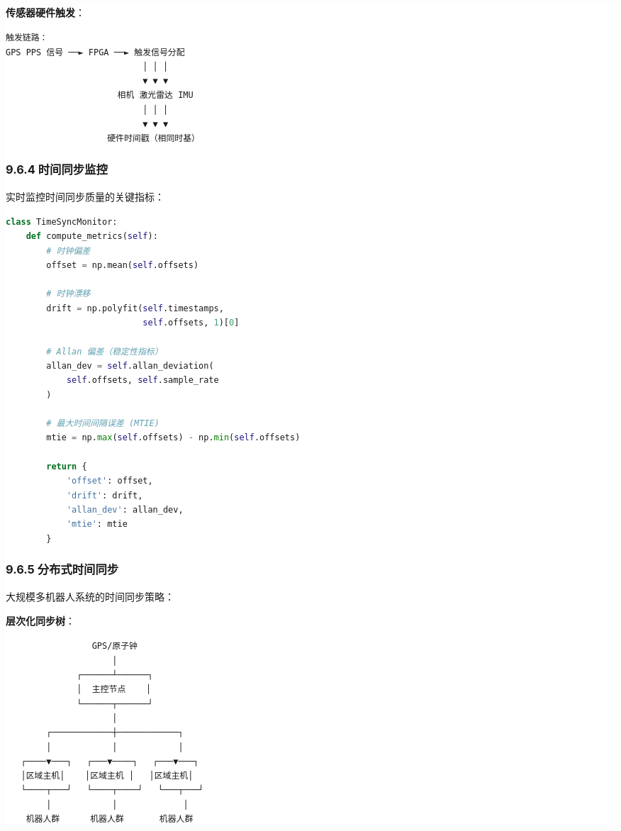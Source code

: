 **传感器硬件触发**：
```
触发链路：
GPS PPS 信号 ──► FPGA ──► 触发信号分配
                           │ │ │
                           ▼ ▼ ▼
                      相机 激光雷达 IMU
                           │ │ │
                           ▼ ▼ ▼
                    硬件时间戳（相同时基）
```

### 9.6.4 时间同步监控

实时监控时间同步质量的关键指标：

```python
class TimeSyncMonitor:
    def compute_metrics(self):
        # 时钟偏差
        offset = np.mean(self.offsets)
        
        # 时钟漂移
        drift = np.polyfit(self.timestamps, 
                           self.offsets, 1)[0]
        
        # Allan 偏差（稳定性指标）
        allan_dev = self.allan_deviation(
            self.offsets, self.sample_rate
        )
        
        # 最大时间间隔误差 (MTIE)
        mtie = np.max(self.offsets) - np.min(self.offsets)
        
        return {
            'offset': offset,
            'drift': drift,
            'allan_dev': allan_dev,
            'mtie': mtie
        }
```

### 9.6.5 分布式时间同步

大规模多机器人系统的时间同步策略：

**层次化同步树**：
```
                 GPS/原子钟
                     │
              ┌──────┴──────┐
              │  主控节点    │
              └──────┬──────┘
                     │
        ┌────────────┼────────────┐
        │            │            │
   ┌────▼───┐   ┌───▼────┐   ┌───▼───┐
   │区域主机│    │区域主机 │   │区域主机│
   └────┬───┘   └────┬────┘   └───┬───┘
        │            │             │
    机器人群      机器人群       机器人群
```

